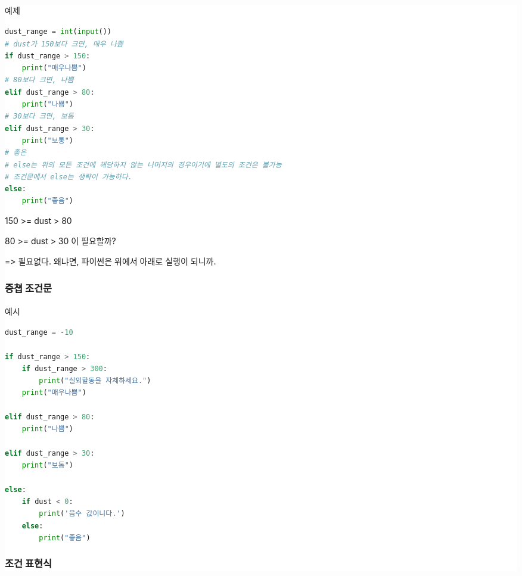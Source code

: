 예제

```python
dust_range = int(input())
# dust가 150보다 크면, 매우 나쁨
if dust_range > 150:
    print("매우나쁨")
# 80보다 크면, 나쁨
elif dust_range > 80:
    print("나쁨")
# 30보다 크면, 보통
elif dust_range > 30:
    print("보통")
# 좋은
# else는 위의 모든 조건에 해당하지 않는 나머지의 경우이기에 별도의 조건은 불가능
# 조건문에서 else는 생략이 가능하다. 
else:
    print("좋음")
```

150 >= dust > 80

80 >= dust > 30 이 필요할까?

=> 필요없다. 왜냐면, 파이썬은 위에서 아래로 실행이 되니까. 

### 중쳡 조건문

예시

```python
dust_range = -10

if dust_range > 150:
    if dust_range > 300:
        print("실외할동을 자체하세요.")
    print("매우나쁨")

elif dust_range > 80:
    print("나쁨")

elif dust_range > 30:
    print("보통")

else:
    if dust < 0:
        print('음수 값이니다.')
    else:
        print("좋음")
```



### 조건 표현식
